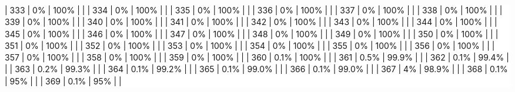 | 333 | 0% | 100% |  |
| 334 | 0% | 100% |  |
| 335 | 0% | 100% |  |
| 336 | 0% | 100% |  |
| 337 | 0% | 100% |  |
| 338 | 0% | 100% |  |
| 339 | 0% | 100% |  |
| 340 | 0% | 100% |  |
| 341 | 0% | 100% |  |
| 342 | 0% | 100% |  |
| 343 | 0% | 100% |  |
| 344 | 0% | 100% |  |
| 345 | 0% | 100% |  |
| 346 | 0% | 100% |  |
| 347 | 0% | 100% |  |
| 348 | 0% | 100% |  |
| 349 | 0% | 100% |  |
| 350 | 0% | 100% |  |
| 351 | 0% | 100% |  |
| 352 | 0% | 100% |  |
| 353 | 0% | 100% |  |
| 354 | 0% | 100% |  |
| 355 | 0% | 100% |  |
| 356 | 0% | 100% |  |
| 357 | 0% | 100% |  |
| 358 | 0% | 100% |  |
| 359 | 0% | 100% |  |
| 360 | 0.1% | 100% |  |
| 361 | 0.5% | 99.9% |  |
| 362 | 0.1% | 99.4% |  |
| 363 | 0.2% | 99.3% |  |
| 364 | 0.1% | 99.2% |  |
| 365 | 0.1% | 99.0% |  |
| 366 | 0.1% | 99.0% |  |
| 367 | 4% | 98.9% |  |
| 368 | 0.1% | 95% |  |
| 369 | 0.1% | 95% |  |